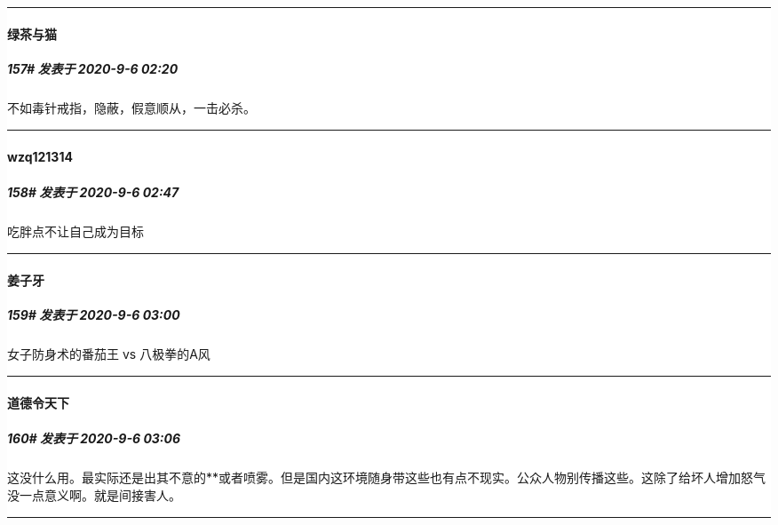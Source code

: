 





-----

####  绿茶与猫  
##### 157#       发表于 2020-9-6 02:20




不如毒针戒指，隐蔽，假意顺从，一击必杀。







-----

####  wzq121314  
##### 158#       发表于 2020-9-6 02:47




吃胖点不让自己成为目标







-----

####  姜子牙  
##### 159#       发表于 2020-9-6 03:00




女子防身术的番茄王 vs 八极拳的A风







-----

####  道德令天下  
##### 160#       发表于 2020-9-6 03:06




这没什么用。最实际还是出其不意的**或者喷雾。但是国内这环境随身带这些也有点不现实。公众人物别传播这些。这除了给坏人增加怒气没一点意义啊。就是间接害人。







-----
